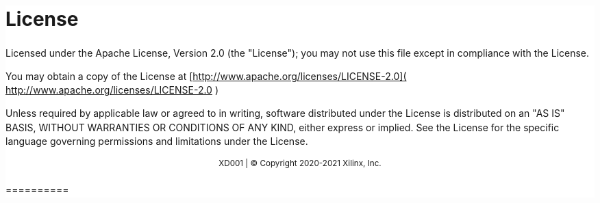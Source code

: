 # License

Licensed under the Apache License, Version 2.0 (the "License"); you may not use this file except in compliance with the License.

You may obtain a copy of the License at [http://www.apache.org/licenses/LICENSE-2.0]( http://www.apache.org/licenses/LICENSE-2.0 )


Unless required by applicable law or agreed to in writing, software distributed under the License is distributed on an "AS IS" BASIS, WITHOUT WARRANTIES OR CONDITIONS OF ANY KIND, either express or implied. See the License for the specific language governing permissions and limitations under the License.

<p align="center"><sup>XD001 | &copy; Copyright 2020-2021 Xilinx, Inc.</sup></p>

==========

